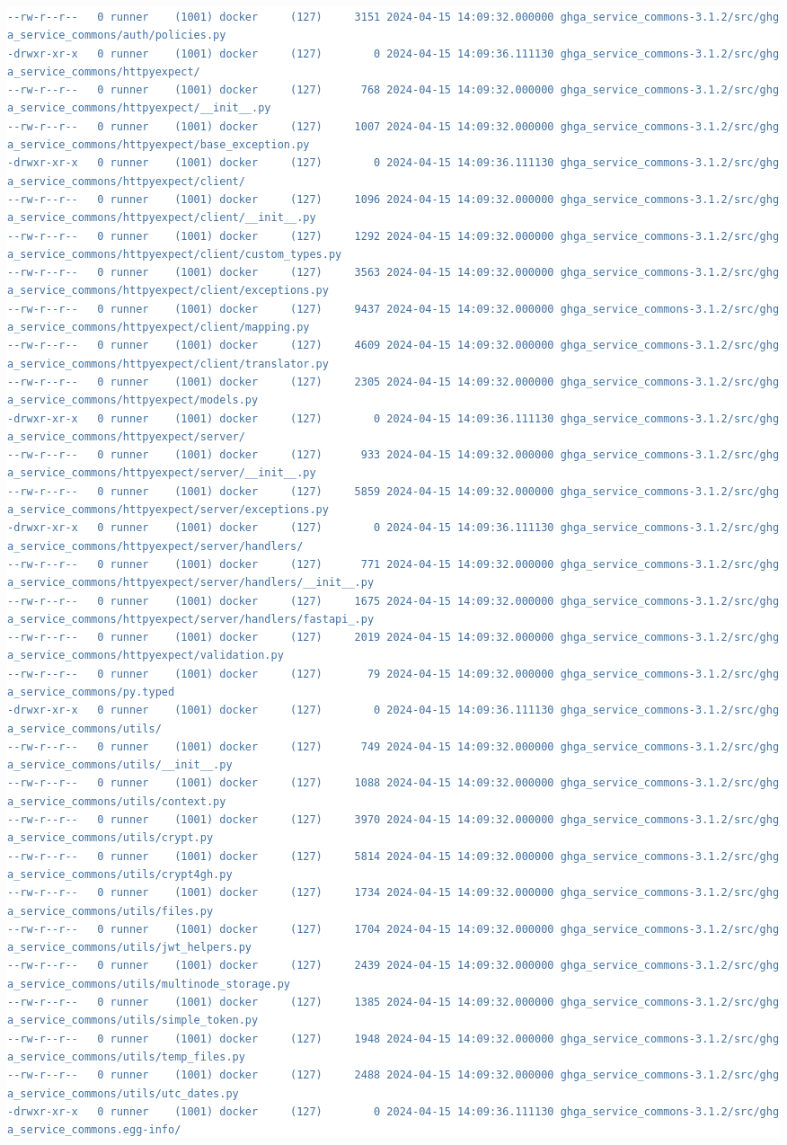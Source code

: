 ```diff
--rw-r--r--   0 runner    (1001) docker     (127)     3151 2024-04-15 14:09:32.000000 ghga_service_commons-3.1.2/src/ghga_service_commons/auth/policies.py
-drwxr-xr-x   0 runner    (1001) docker     (127)        0 2024-04-15 14:09:36.111130 ghga_service_commons-3.1.2/src/ghga_service_commons/httpyexpect/
--rw-r--r--   0 runner    (1001) docker     (127)      768 2024-04-15 14:09:32.000000 ghga_service_commons-3.1.2/src/ghga_service_commons/httpyexpect/__init__.py
--rw-r--r--   0 runner    (1001) docker     (127)     1007 2024-04-15 14:09:32.000000 ghga_service_commons-3.1.2/src/ghga_service_commons/httpyexpect/base_exception.py
-drwxr-xr-x   0 runner    (1001) docker     (127)        0 2024-04-15 14:09:36.111130 ghga_service_commons-3.1.2/src/ghga_service_commons/httpyexpect/client/
--rw-r--r--   0 runner    (1001) docker     (127)     1096 2024-04-15 14:09:32.000000 ghga_service_commons-3.1.2/src/ghga_service_commons/httpyexpect/client/__init__.py
--rw-r--r--   0 runner    (1001) docker     (127)     1292 2024-04-15 14:09:32.000000 ghga_service_commons-3.1.2/src/ghga_service_commons/httpyexpect/client/custom_types.py
--rw-r--r--   0 runner    (1001) docker     (127)     3563 2024-04-15 14:09:32.000000 ghga_service_commons-3.1.2/src/ghga_service_commons/httpyexpect/client/exceptions.py
--rw-r--r--   0 runner    (1001) docker     (127)     9437 2024-04-15 14:09:32.000000 ghga_service_commons-3.1.2/src/ghga_service_commons/httpyexpect/client/mapping.py
--rw-r--r--   0 runner    (1001) docker     (127)     4609 2024-04-15 14:09:32.000000 ghga_service_commons-3.1.2/src/ghga_service_commons/httpyexpect/client/translator.py
--rw-r--r--   0 runner    (1001) docker     (127)     2305 2024-04-15 14:09:32.000000 ghga_service_commons-3.1.2/src/ghga_service_commons/httpyexpect/models.py
-drwxr-xr-x   0 runner    (1001) docker     (127)        0 2024-04-15 14:09:36.111130 ghga_service_commons-3.1.2/src/ghga_service_commons/httpyexpect/server/
--rw-r--r--   0 runner    (1001) docker     (127)      933 2024-04-15 14:09:32.000000 ghga_service_commons-3.1.2/src/ghga_service_commons/httpyexpect/server/__init__.py
--rw-r--r--   0 runner    (1001) docker     (127)     5859 2024-04-15 14:09:32.000000 ghga_service_commons-3.1.2/src/ghga_service_commons/httpyexpect/server/exceptions.py
-drwxr-xr-x   0 runner    (1001) docker     (127)        0 2024-04-15 14:09:36.111130 ghga_service_commons-3.1.2/src/ghga_service_commons/httpyexpect/server/handlers/
--rw-r--r--   0 runner    (1001) docker     (127)      771 2024-04-15 14:09:32.000000 ghga_service_commons-3.1.2/src/ghga_service_commons/httpyexpect/server/handlers/__init__.py
--rw-r--r--   0 runner    (1001) docker     (127)     1675 2024-04-15 14:09:32.000000 ghga_service_commons-3.1.2/src/ghga_service_commons/httpyexpect/server/handlers/fastapi_.py
--rw-r--r--   0 runner    (1001) docker     (127)     2019 2024-04-15 14:09:32.000000 ghga_service_commons-3.1.2/src/ghga_service_commons/httpyexpect/validation.py
--rw-r--r--   0 runner    (1001) docker     (127)       79 2024-04-15 14:09:32.000000 ghga_service_commons-3.1.2/src/ghga_service_commons/py.typed
-drwxr-xr-x   0 runner    (1001) docker     (127)        0 2024-04-15 14:09:36.111130 ghga_service_commons-3.1.2/src/ghga_service_commons/utils/
--rw-r--r--   0 runner    (1001) docker     (127)      749 2024-04-15 14:09:32.000000 ghga_service_commons-3.1.2/src/ghga_service_commons/utils/__init__.py
--rw-r--r--   0 runner    (1001) docker     (127)     1088 2024-04-15 14:09:32.000000 ghga_service_commons-3.1.2/src/ghga_service_commons/utils/context.py
--rw-r--r--   0 runner    (1001) docker     (127)     3970 2024-04-15 14:09:32.000000 ghga_service_commons-3.1.2/src/ghga_service_commons/utils/crypt.py
--rw-r--r--   0 runner    (1001) docker     (127)     5814 2024-04-15 14:09:32.000000 ghga_service_commons-3.1.2/src/ghga_service_commons/utils/crypt4gh.py
--rw-r--r--   0 runner    (1001) docker     (127)     1734 2024-04-15 14:09:32.000000 ghga_service_commons-3.1.2/src/ghga_service_commons/utils/files.py
--rw-r--r--   0 runner    (1001) docker     (127)     1704 2024-04-15 14:09:32.000000 ghga_service_commons-3.1.2/src/ghga_service_commons/utils/jwt_helpers.py
--rw-r--r--   0 runner    (1001) docker     (127)     2439 2024-04-15 14:09:32.000000 ghga_service_commons-3.1.2/src/ghga_service_commons/utils/multinode_storage.py
--rw-r--r--   0 runner    (1001) docker     (127)     1385 2024-04-15 14:09:32.000000 ghga_service_commons-3.1.2/src/ghga_service_commons/utils/simple_token.py
--rw-r--r--   0 runner    (1001) docker     (127)     1948 2024-04-15 14:09:32.000000 ghga_service_commons-3.1.2/src/ghga_service_commons/utils/temp_files.py
--rw-r--r--   0 runner    (1001) docker     (127)     2488 2024-04-15 14:09:32.000000 ghga_service_commons-3.1.2/src/ghga_service_commons/utils/utc_dates.py
-drwxr-xr-x   0 runner    (1001) docker     (127)        0 2024-04-15 14:09:36.111130 ghga_service_commons-3.1.2/src/ghga_service_commons.egg-info/
```